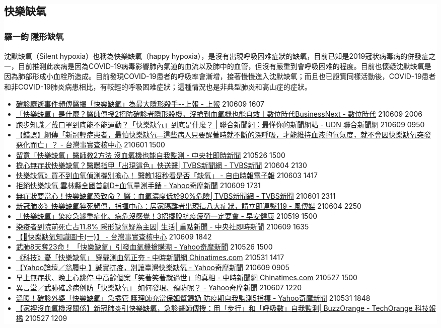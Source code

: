 ## 快樂缺氧

### 羅一鈞 隱形缺氧

沈默缺氧（Silent hypoxia）也稱為快樂缺氧（happy hypoxia），是沒有出現呼吸困难症狀的缺氧，目前已知是2019冠状病毒病的併發症之一，目前推測此疾病是因為COVID-19病毒影響肺內氣道的血流以及肺中的血管，但沒有嚴重到會呼吸困难的程度。目前也懷疑沈默缺氧是因為肺部形成小血栓所造成。目前發現COVID-19患者的呼吸率會漸增，接著慢慢進入沈默缺氧；而且也已證實同樣活動後，COVID-19患者和非COVID-19肺炎病患相比，有較輕的呼吸困难症狀；這種情況也是非典型肺炎和高山症的症狀。
- [確診驟逝事件頻傳醫揭「快樂缺氧」為最大隱形殺手--上報 - 上報](https://www.upmedia.mg/news_info.php?SerialNo=115480 "確診驟逝事件頻傳醫揭「快樂缺氧」為最大隱形殺手--上報 - 上報") 210609 1607
- [「快樂缺氧」是什麼？醫師傳授2招防確診者隱形殺機，沒搶到血氧機也能自救｜數位時代BusinessNext - 數位時代](https://www.bnext.com.tw/article/63084/happy-hypoxia "「快樂缺氧」是什麼？醫師傳授2招防確診者隱形殺機，沒搶到血氧機也能自救｜數位時代BusinessNext - 數位時代") 210609 2006
- [跑步知識／戴口罩到底能不能運動？「快樂缺氧」到底是什麼？ | 聯合新聞網：最懂你的新聞網站 - UDN 聯合新聞網](https://udn.com/news/story/7879/5519301 "跑步知識／戴口罩到底能不能運動？「快樂缺氧」到底是什麼？ | 聯合新聞網：最懂你的新聞網站 - UDN 聯合新聞網") 210609 0950
- [【錯誤】網傳「新冠輕症患者，最怕快樂缺氧...這些病人只要醒著時就不斷的深呼吸，才能維持血液的氧氣度，就不會因快樂缺氧突發惡化而亡」？ - 台灣事實查核中心](https://tfc-taiwan.org.tw/articles/5668 "【錯誤】網傳「新冠輕症患者，最怕快樂缺氧...這些病人只要醒著時就不斷的深呼吸，才能維持血液的氧氣度，就不會因快樂缺氧突發惡化而亡」？ - 台灣事實查核中心") 210601 1500
- [留意「快樂缺氧」醫師教2方法 沒血氧機也能自我監測 - 中央社即時新聞](https://www.cna.com.tw/news/firstnews/202105260152.aspx "留意「快樂缺氧」醫師教2方法 沒血氧機也能自我監測 - 中央社即時新聞") 210526 1500
- [擔心無症狀快樂缺氧？醫曝指甲「出現這色」快送醫│TVBS新聞網 - TVBS新聞](https://news.tvbs.com.tw/life/1522516 "擔心無症狀快樂缺氧？醫曝指甲「出現這色」快送醫│TVBS新聞網 - TVBS新聞") 210604 2130
- [快樂缺氧》買不到血氧偵測機別擔心！ 醫教1招秒看是否「缺氧」 - 自由時報電子報](https://health.ltn.com.tw/article/breakingnews/3556575 "快樂缺氧》買不到血氧偵測機別擔心！ 醫教1招秒看是否「缺氧」 - 自由時報電子報") 210603 1417
- [拒絕快樂缺氧 雲林縣全國首創D+血氧量測手錶 - Yahoo奇摩新聞](https://tw.news.yahoo.com/%E6%8B%92%E7%B5%95%E5%BF%AB%E6%A8%82%E7%BC%BA%E6%B0%A7-%E9%9B%B2%E6%9E%97%E7%B8%A3%E5%85%A8%E5%9C%8B%E9%A6%96%E5%89%B5d-%E8%A1%80%E6%B0%A7%E9%87%8F%E6%B8%AC%E6%89%8B%E9%8C%B6-093121992.html "拒絕快樂缺氧 雲林縣全國首創D+血氧量測手錶 - Yahoo奇摩新聞") 210609 1731
- [無症狀要當心！快樂缺氧恐致命？ 醫：血氧濃度低於90%危險│TVBS新聞網 - TVBS新聞](https://news.tvbs.com.tw/life/1520409 "無症狀要當心！快樂缺氧恐致命？ 醫：血氧濃度低於90%危險│TVBS新聞網 - TVBS新聞") 210601 2311
- [新冠肺炎》快樂缺氧猝死頻傳，指揮中心：居家隔離者出現這八大症狀，請立即連繫119 - 風傳媒](https://www.storm.mg/lifestyle/3728329 "新冠肺炎》快樂缺氧猝死頻傳，指揮中心：居家隔離者出現這八大症狀，請立即連繫119 - 風傳媒") 210604 2250
- [「快樂缺氧」染疫急遽重症化、病危沒感覺！3招擺脫抗疫疲勞一定要會 - 早安健康](https://www.edh.tw/article/27228 "「快樂缺氧」染疫急遽重症化、病危沒感覺！3招擺脫抗疫疲勞一定要會 - 早安健康") 210519 1500
- [染疫者到院前死亡占11.8% 隱形缺氧疑為主因| 生活| 重點新聞 - 中央社即時新聞](https://www.cna.com.tw/news/firstnews/202106090239.aspx "染疫者到院前死亡占11.8% 隱形缺氧疑為主因| 生活| 重點新聞 - 中央社即時新聞") 210609 1635
- [【🔎快樂缺氧知識圖卡(一)】 - 台灣事實查核中心](https://tfc-taiwan.org.tw/articles/5747 "【🔎快樂缺氧知識圖卡(一)】 - 台灣事實查核中心") 210609 1842
- [武肺8天奪23命！ 「快樂缺氧」引發血氧機搶購潮 - Yahoo奇摩新聞](https://tw.news.yahoo.com/%E6%AD%A6%E8%82%BA8%E5%A4%A9%E5%A5%AA23%E5%91%BD-%E5%BF%AB%E6%A8%82%E7%BC%BA%E6%B0%A7-%E5%BC%95%E7%99%BC%E8%A1%80%E6%B0%A7%E6%A9%9F%E6%90%B6%E8%B3%BC%E6%BD%AE-061724817.html "武肺8天奪23命！ 「快樂缺氧」引發血氧機搶購潮 - Yahoo奇摩新聞") 210526 1500
- [《科技》憂「快樂缺氧」 穿戴測血氧正夯 - 中時新聞網 Chinatimes.com](https://www.chinatimes.com/realtimenews/20210531002733-260410 "《科技》憂「快樂缺氧」 穿戴測血氧正夯 - 中時新聞網 Chinatimes.com") 210531 1417
- [【Yahoo論壇／翁履中 】誠實抗疫，別讓臺灣快樂缺氧 - Yahoo奇摩新聞](https://tw.news.yahoo.com/%E3%80%90-yahoo%E8%AB%96%E5%A3%87%EF%BC%8F%E7%BF%81%E5%B1%A5%E4%B8%AD-%E3%80%91%E8%AA%A0%E5%AF%A6%E6%8A%97%E7%96%AB%EF%BC%8C%E5%88%A5%E8%AE%93%E8%87%BA%E7%81%A3%E5%BF%AB%E6%A8%82%E7%BC%BA%E6%B0%A7-230017477.html "【Yahoo論壇／翁履中 】誠實抗疫，別讓臺灣快樂缺氧 - Yahoo奇摩新聞") 210609 0905
- [早上無症狀、晚上心跳停 中高齡個案「笑著笑著就過世」的真相 - 中時新聞網 Chinatimes.com](https://www.chinatimes.com/realtimenews/20210527000013-260418 "早上無症狀、晚上心跳停 中高齡個案「笑著笑著就過世」的真相 - 中時新聞網 Chinatimes.com") 210527 1500
- [異言堂／武肺確診病例防「快樂缺氧」 如何發現、預防呢？ - Yahoo奇摩新聞](https://tw.news.yahoo.com/%E7%95%B0%E8%A8%80%E5%A0%82-%E6%AD%A6%E8%82%BA%E7%A2%BA%E8%A8%BA%E7%97%85%E4%BE%8B%E9%98%B2-%E5%BF%AB%E6%A8%82%E7%BC%BA%E6%B0%A7-%E5%A6%82%E4%BD%95%E7%99%BC%E7%8F%BE-%E9%A0%90%E9%98%B2%E5%91%A2-041349100.html "異言堂／武肺確診病例防「快樂缺氧」 如何發現、預防呢？ - Yahoo奇摩新聞") 210607 1220
- [溫暖！確診外婆「快樂缺氧」急插管 護理師充當保姆幫餵奶 防疫期自我監測5指標 - Yahoo奇摩新聞](https://tw.news.yahoo.com/%E6%BA%AB%E6%9A%96%EF%BC%81%E7%A2%BA%E8%A8%BA%E5%A4%96%E5%A9%86%E3%80%8C%E5%BF%AB%E6%A8%82%E7%BC%BA%E6%B0%A7%E3%80%8D%E6%80%A5%E6%8F%92%E7%AE%A1-%E8%AD%B7%E7%90%86%E5%B8%AB%E5%85%85%E7%95%B6%E4%BF%9D%E5%A7%86%E5%B9%AB%E9%A4%B5%E5%A5%B6-%E9%98%B2%E7%96%AB%E6%9C%9F%E8%87%AA%E6%88%91%E7%9B%A3%E6%B8%AC-5-%E6%8C%87%E6%A8%99-101132815.html "溫暖！確診外婆「快樂缺氧」急插管 護理師充當保姆幫餵奶 防疫期自我監測5指標 - Yahoo奇摩新聞") 210531 1848
- [【家裡沒血氧機沒關係】新冠肺炎引快樂缺氧，急診醫師傳授：用「步行」和「呼吸數」自我監測| BuzzOrange - TechOrange 科技報橘](https://buzzorange.com/2021/05/27/covid-19-happy-hypoxia/ "【家裡沒血氧機沒關係】新冠肺炎引快樂缺氧，急診醫師傳授：用「步行」和「呼吸數」自我監測| BuzzOrange - TechOrange 科技報橘") 210527 1209
